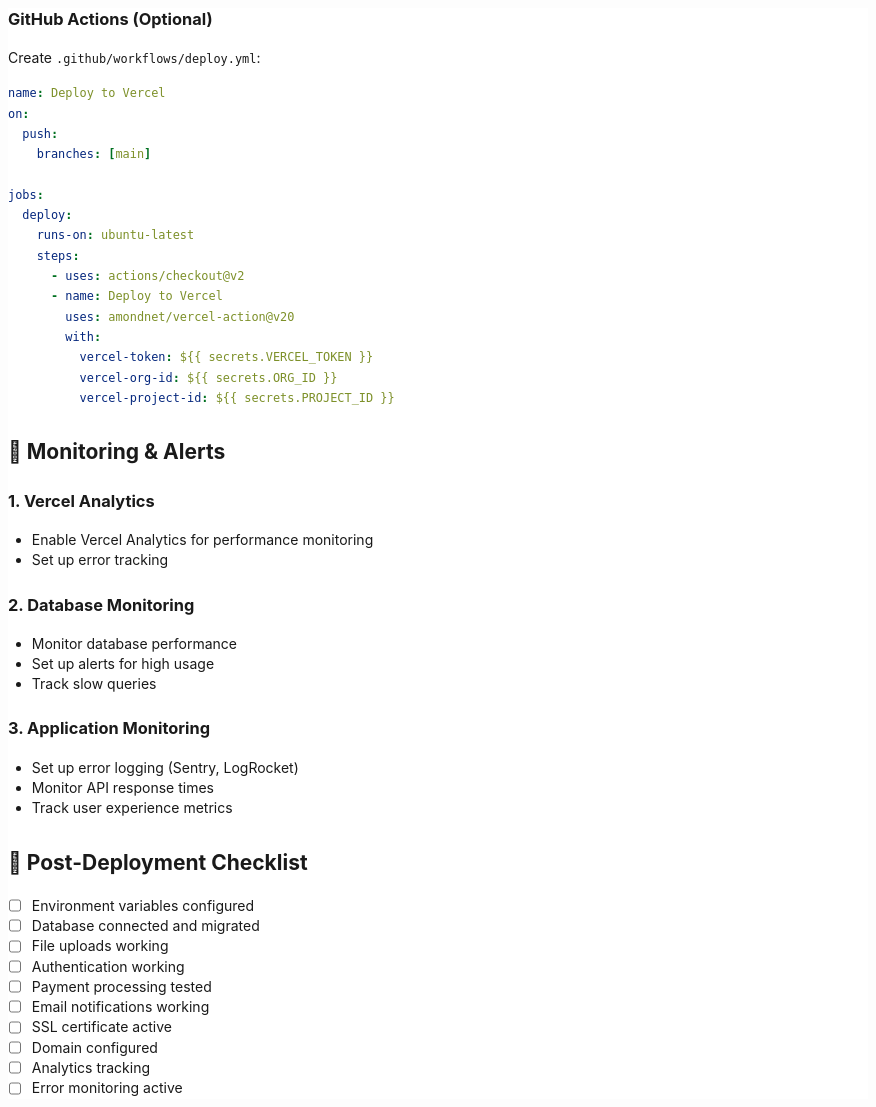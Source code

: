 ### GitHub Actions (Optional)

Create `.github/workflows/deploy.yml`:

```yaml
name: Deploy to Vercel
on:
  push:
    branches: [main]

jobs:
  deploy:
    runs-on: ubuntu-latest
    steps:
      - uses: actions/checkout@v2
      - name: Deploy to Vercel
        uses: amondnet/vercel-action@v20
        with:
          vercel-token: ${{ secrets.VERCEL_TOKEN }}
          vercel-org-id: ${{ secrets.ORG_ID }}
          vercel-project-id: ${{ secrets.PROJECT_ID }}
```

## 🚨 Monitoring & Alerts

### 1. Vercel Analytics
- Enable Vercel Analytics for performance monitoring
- Set up error tracking

### 2. Database Monitoring
- Monitor database performance
- Set up alerts for high usage
- Track slow queries

### 3. Application Monitoring
- Set up error logging (Sentry, LogRocket)
- Monitor API response times
- Track user experience metrics

## 🔧 Post-Deployment Checklist

- [ ] Environment variables configured
- [ ] Database connected and migrated
- [ ] File uploads working
- [ ] Authentication working
- [ ] Payment processing tested
- [ ] Email notifications working
- [ ] SSL certificate active
- [ ] Domain configured
- [ ] Analytics tracking
- [ ] Error monitoring active
